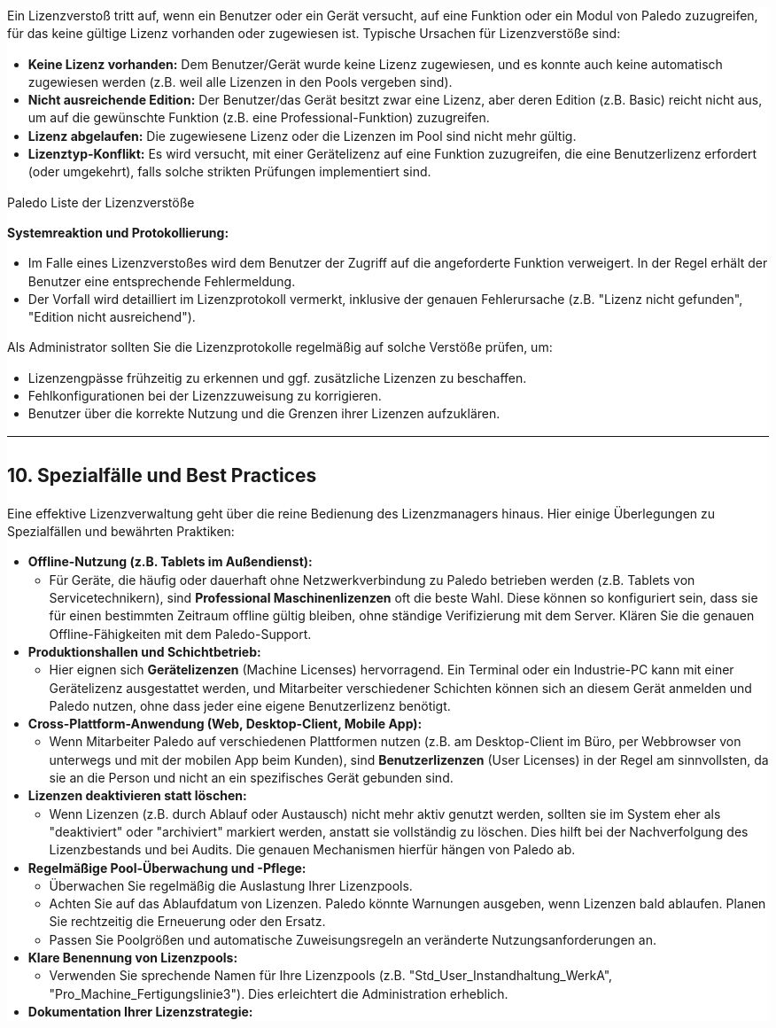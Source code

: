 Ein Lizenzverstoß tritt auf, wenn ein Benutzer oder ein Gerät versucht, auf eine Funktion oder ein Modul von Paledo zuzugreifen, für das keine gültige Lizenz vorhanden oder zugewiesen ist. Typische Ursachen für Lizenzverstöße sind:

* **Keine Lizenz vorhanden:** Dem Benutzer/Gerät wurde keine Lizenz zugewiesen, und es konnte auch keine automatisch zugewiesen werden (z.B. weil alle Lizenzen in den Pools vergeben sind).
* **Nicht ausreichende Edition:** Der Benutzer/das Gerät besitzt zwar eine Lizenz, aber deren Edition (z.B. Basic) reicht nicht aus, um auf die gewünschte Funktion (z.B. eine Professional-Funktion) zuzugreifen.
* **Lizenz abgelaufen:** Die zugewiesene Lizenz oder die Lizenzen im Pool sind nicht mehr gültig.
* **Lizenztyp-Konflikt:** Es wird versucht, mit einer Gerätelizenz auf eine Funktion zuzugreifen, die eine Benutzerlizenz erfordert (oder umgekehrt), falls solche strikten Prüfungen implementiert sind.

Paledo Liste der Lizenzverstöße

**Systemreaktion und Protokollierung:**

* Im Falle eines Lizenzverstoßes wird dem Benutzer der Zugriff auf die angeforderte Funktion verweigert. In der Regel erhält der Benutzer eine entsprechende Fehlermeldung.
* Der Vorfall wird detailliert im Lizenzprotokoll vermerkt, inklusive der genauen Fehlerursache (z.B. "Lizenz nicht gefunden", "Edition nicht ausreichend").

Als Administrator sollten Sie die Lizenzprotokolle regelmäßig auf solche Verstöße prüfen, um:

* Lizenzengpässe frühzeitig zu erkennen und ggf. zusätzliche Lizenzen zu beschaffen.
* Fehlkonfigurationen bei der Lizenzzuweisung zu korrigieren.
* Benutzer über die korrekte Nutzung und die Grenzen ihrer Lizenzen aufzuklären.

***

## 10. Spezialfälle und Best Practices

Eine effektive Lizenzverwaltung geht über die reine Bedienung des Lizenzmanagers hinaus. Hier einige Überlegungen zu Spezialfällen und bewährten Praktiken:

* **Offline-Nutzung (z.B. Tablets im Außendienst):**
  * Für Geräte, die häufig oder dauerhaft ohne Netzwerkverbindung zu Paledo betrieben werden (z.B. Tablets von Servicetechnikern), sind **Professional Maschinenlizenzen** oft die beste Wahl. Diese können so konfiguriert sein, dass sie für einen bestimmten Zeitraum offline gültig bleiben, ohne ständige Verifizierung mit dem Server. Klären Sie die genauen Offline-Fähigkeiten mit dem Paledo-Support.
* **Produktionshallen und Schichtbetrieb:**
  * Hier eignen sich **Gerätelizenzen** (Machine Licenses) hervorragend. Ein Terminal oder ein Industrie-PC kann mit einer Gerätelizenz ausgestattet werden, und Mitarbeiter verschiedener Schichten können sich an diesem Gerät anmelden und Paledo nutzen, ohne dass jeder eine eigene Benutzerlizenz benötigt.
* **Cross-Plattform-Anwendung (Web, Desktop-Client, Mobile App):**
  * Wenn Mitarbeiter Paledo auf verschiedenen Plattformen nutzen (z.B. am Desktop-Client im Büro, per Webbrowser von unterwegs und mit der mobilen App beim Kunden), sind **Benutzerlizenzen** (User Licenses) in der Regel am sinnvollsten, da sie an die Person und nicht an ein spezifisches Gerät gebunden sind.
* **Lizenzen deaktivieren statt löschen:**
  * Wenn Lizenzen (z.B. durch Ablauf oder Austausch) nicht mehr aktiv genutzt werden, sollten sie im System eher als "deaktiviert" oder "archiviert" markiert werden, anstatt sie vollständig zu löschen. Dies hilft bei der Nachverfolgung des Lizenzbestands und bei Audits. Die genauen Mechanismen hierfür hängen von Paledo ab.
* **Regelmäßige Pool-Überwachung und -Pflege:**
  * Überwachen Sie regelmäßig die Auslastung Ihrer Lizenzpools.
  * Achten Sie auf das Ablaufdatum von Lizenzen. Paledo könnte Warnungen ausgeben, wenn Lizenzen bald ablaufen. Planen Sie rechtzeitig die Erneuerung oder den Ersatz.
  * Passen Sie Poolgrößen und automatische Zuweisungsregeln an veränderte Nutzungsanforderungen an.
* **Klare Benennung von Lizenzpools:**
  * Verwenden Sie sprechende Namen für Ihre Lizenzpools (z.B. "Std\_User\_Instandhaltung\_WerkA", "Pro\_Machine\_Fertigungslinie3"). Dies erleichtert die Administration erheblich.
* **Dokumentation Ihrer Lizenzstrategie:**